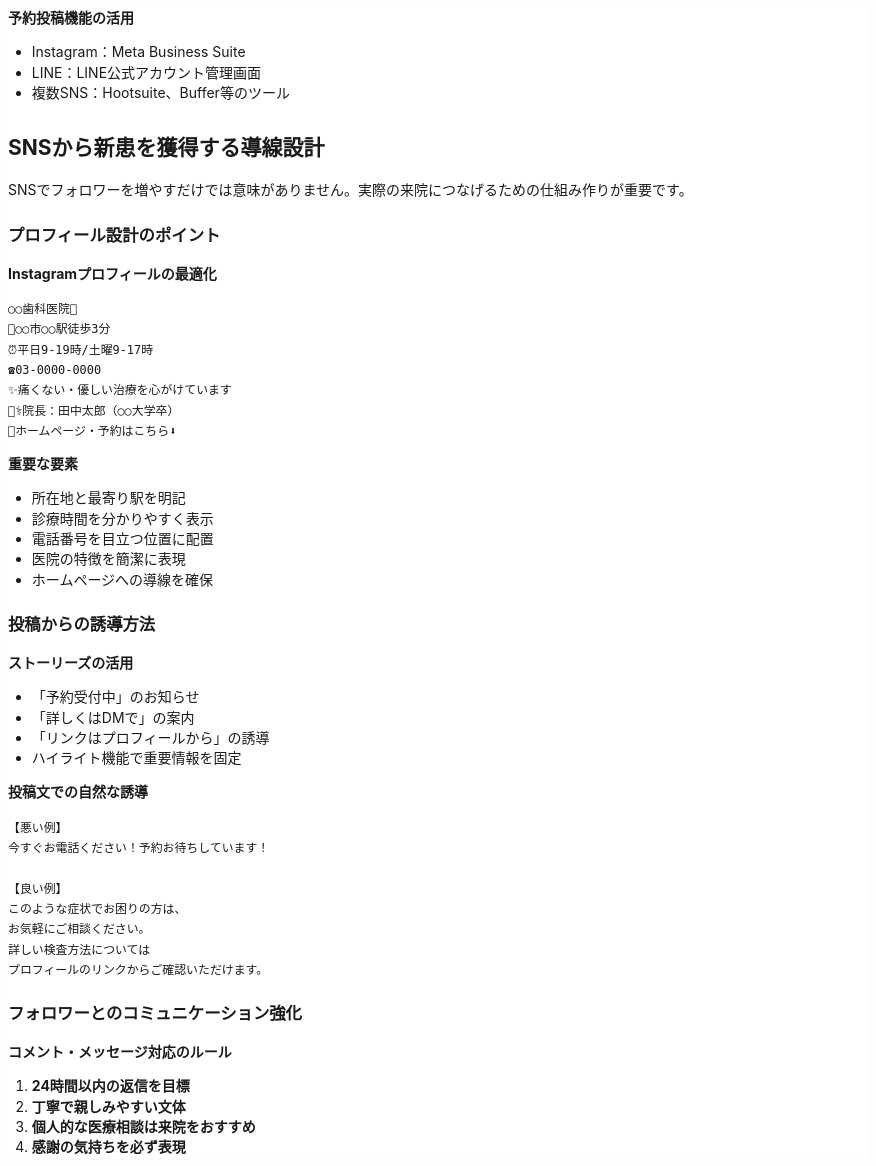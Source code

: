 **予約投稿機能の活用**
- Instagram：Meta Business Suite
- LINE：LINE公式アカウント管理画面
- 複数SNS：Hootsuite、Buffer等のツール

## SNSから新患を獲得する導線設計

SNSでフォロワーを増やすだけでは意味がありません。実際の来院につなげるための仕組み作りが重要です。

### プロフィール設計のポイント

**Instagramプロフィールの最適化**
```
○○歯科医院🦷
📍○○市○○駅徒歩3分
⏰平日9-19時/土曜9-17時
☎️03-0000-0000
✨痛くない・優しい治療を心がけています
👨‍⚕️院長：田中太郎（○○大学卒）
🔗ホームページ・予約はこちら⬇️
```

**重要な要素**
- 所在地と最寄り駅を明記
- 診療時間を分かりやすく表示
- 電話番号を目立つ位置に配置
- 医院の特徴を簡潔に表現
- ホームページへの導線を確保

### 投稿からの誘導方法

**ストーリーズの活用**
- 「予約受付中」のお知らせ
- 「詳しくはDMで」の案内
- 「リンクはプロフィールから」の誘導
- ハイライト機能で重要情報を固定

**投稿文での自然な誘導**
```
【悪い例】
今すぐお電話ください！予約お待ちしています！

【良い例】
このような症状でお困りの方は、
お気軽にご相談ください。
詳しい検査方法については
プロフィールのリンクからご確認いただけます。
```

### フォロワーとのコミュニケーション強化

**コメント・メッセージ対応のルール**
1. **24時間以内の返信を目標**
2. **丁寧で親しみやすい文体**
3. **個人的な医療相談は来院をおすすめ**
4. **感謝の気持ちを必ず表現**
